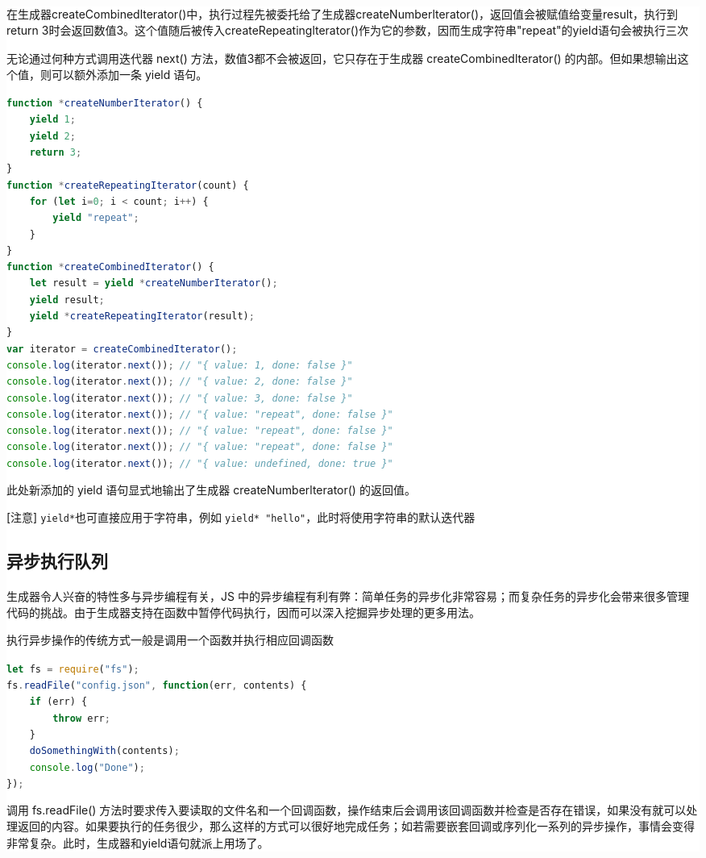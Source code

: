 在生成器createCombinedlterator()中，执行过程先被委托给了生成器createNumberlterator()，返回值会被赋值给变量result，执行到return 3时会返回数值3。这个值随后被传入createRepeatinglterator()作为它的参数，因而生成字符串"repeat"的yield语句会被执行三次

无论通过何种方式调用迭代器 next() 方法，数值3都不会被返回，它只存在于生成器 createCombinedlterator() 的内部。但如果想输出这个值，则可以额外添加一条 yield 语句。

```js
function *createNumberIterator() {
    yield 1;
    yield 2;
    return 3;
}
function *createRepeatingIterator(count) {
    for (let i=0; i < count; i++) {
        yield "repeat";
    }
}
function *createCombinedIterator() {
    let result = yield *createNumberIterator();
    yield result;
    yield *createRepeatingIterator(result);
}
var iterator = createCombinedIterator();
console.log(iterator.next()); // "{ value: 1, done: false }"
console.log(iterator.next()); // "{ value: 2, done: false }"
console.log(iterator.next()); // "{ value: 3, done: false }"
console.log(iterator.next()); // "{ value: "repeat", done: false }"
console.log(iterator.next()); // "{ value: "repeat", done: false }"
console.log(iterator.next()); // "{ value: "repeat", done: false }"
console.log(iterator.next()); // "{ value: undefined, done: true }"
```

此处新添加的 yield 语句显式地输出了生成器 createNumberlterator() 的返回值。

[注意] `yield*`也可直接应用于字符串，例如 `yield* "hello"`，此时将使用字符串的默认迭代器

## 异步执行队列

生成器令人兴奋的特性多与异步编程有关，JS 中的异步编程有利有弊：简单任务的异步化非常容易；而复杂任务的异步化会带来很多管理代码的挑战。由于生成器支持在函数中暂停代码执行，因而可以深入挖掘异步处理的更多用法。

执行异步操作的传统方式一般是调用一个函数并执行相应回调函数

```js
let fs = require("fs");
fs.readFile("config.json", function(err, contents) {
    if (err) {
        throw err;
    }
    doSomethingWith(contents);
    console.log("Done");
});
```

调用 fs.readFile() 方法时要求传入要读取的文件名和一个回调函数，操作结束后会调用该回调函数并检查是否存在错误，如果没有就可以处理返回的内容。如果要执行的任务很少，那么这样的方式可以很好地完成任务；如若需要嵌套回调或序列化一系列的异步操作，事情会变得非常复杂。此时，生成器和yield语句就派上用场了。
